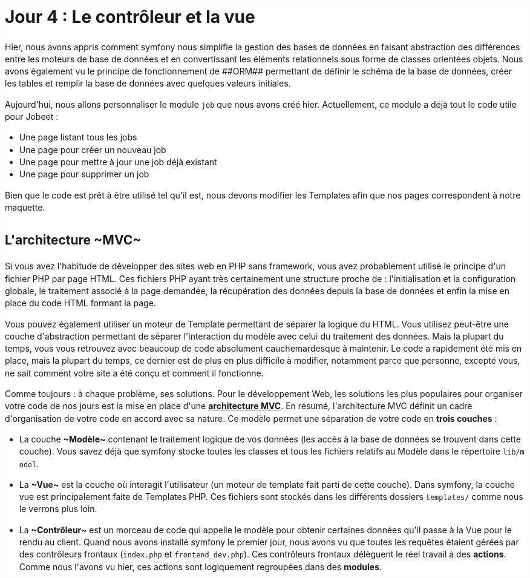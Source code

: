 Jour 4 : Le contrôleur et la vue
================================

Hier, nous avons appris comment symfony nous simplifie la gestion des bases de données
en faisant abstraction des différences entre les moteurs de base de données et en convertissant les
éléments relationnels sous forme de classes orientées objets. Nous avons également vu le principe
de fonctionnement de ##ORM## permettant de définir le schéma de la base de données, créer les tables et
remplir la base de données avec quelques valeurs initiales.

Aujourd'hui, nous allons personnaliser le module `job` que nous avons créé
hier. Actuellement, ce module a déjà tout le code utile pour Jobeet :

 * Une page listant tous les jobs
 * Une page pour créer un nouveau job
 * Une page pour mettre à jour une job déjà existant
 * Une page pour supprimer un job

Bien que le code est prêt à être utilisé tel qu'il est, nous devons modifier les
Templates afin que nos pages correspondent à notre maquette. 

L'architecture ~MVC~
--------------------

Si vous avez l'habitude de développer des sites web en PHP sans framework, vous avez
probablement utilisé le principe d'un fichier PHP par page HTML. Ces fichiers PHP ayant très
certainement une structure proche de : l'initialisation et la configuration globale, le traitement
associé à la page demandée, la récupération des données depuis la base de données et enfin
la mise en place du code HTML formant la page.

Vous pouvez également utiliser un moteur de Template permettant de séparer la logique du HTML.
Vous utilisez peut-être une couche d'abstraction permettant de séparer l'interaction du modèle
avec celui du traitement des données. Mais la plupart du temps, vous vous retrouvez avec beaucoup de code
absolument cauchemardesque à maintenir. Le code a rapidement été mis en place, mais la plupart du temps, ce
dernier est de plus en plus difficile à modifier, notamment parce que personne, excepté vous,
ne sait comment votre site a été conçu et comment il fonctionne.

Comme toujours : à chaque problème, ses solutions. Pour le développement Web, les
solutions les plus populaires pour organiser votre code de nos jours est la mise en place
d'une [**architecture MVC**](http://fr.wikipedia.org/wiki/Mod%C3%A8le-Vue-Contr%C3%B4leur).
En résumé, l'architecture MVC définit un cadre d'organisation de votre code en accord
avec sa nature. Ce modèle permet une séparation de votre code en
**trois couches** :

  * La couche **~Modèle~** contenant le traitement logique de vos données (les accès
    à la base de données se trouvent dans cette couche). Vous savez déjà que symfony stocke toutes
    les classes et tous les fichiers relatifs au Modèle dans le répertoire `lib/model`.

  * La **~Vue~** est la couche où interagit l'utilisateur (un moteur de template fait parti de
    cette couche). Dans symfony, la couche vue est principalement faite de Templates PHP.
    Ces fichiers sont stockés dans les différents dossiers `templates/` comme nous le verrons
    plus loin.

  * La **~Contrôleur~** est un morceau de code qui appelle le modèle pour obtenir certaines données
    qu'il passe à la Vue pour le rendu au client. Quand nous avons installé
    symfony le premier jour, nous avons vu que toutes les requêtes étaient gérées par des
    contrôleurs frontaux (`index.php` et `frontend_dev.php`). Ces contrôleurs frontaux
    délèguent le réel travail à des **actions**. Comme nous l'avons vu hier, ces
    actions sont logiquement regroupées dans des **modules**.

